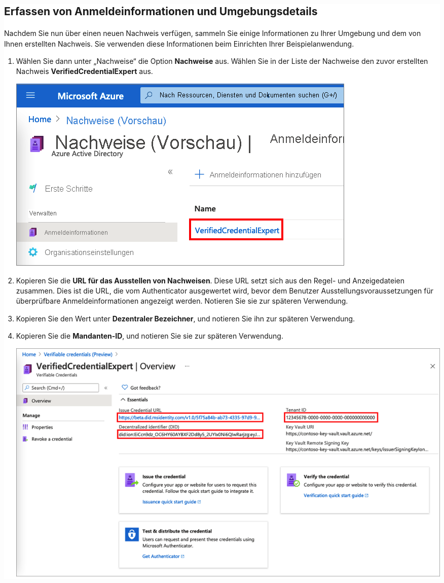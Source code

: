 ## <a name="gather-credentials-and-environment-details"></a>Erfassen von Anmeldeinformationen und Umgebungsdetails

Nachdem Sie nun über einen neuen Nachweis verfügen, sammeln Sie einige Informationen zu Ihrer Umgebung und dem von Ihnen erstellten Nachweis. Sie verwenden diese Informationen beim Einrichten Ihrer Beispielanwendung.

1. Wählen Sie dann unter „Nachweise“ die Option **Nachweise** aus. Wählen Sie in der Liste der Nachweise den zuvor erstellten Nachweis **VerifiedCredentialExpert** aus.

    ![Screenshot: Auswählen des neu erstellten Nachweises](media/verifiable-credentials-configure-issuer/select-verifiable-credential.png)

1. Kopieren Sie die **URL für das Ausstellen von Nachweisen**. Diese URL setzt sich aus den Regel- und Anzeigedateien zusammen. Dies ist die URL, die vom Authenticator ausgewertet wird, bevor dem Benutzer Ausstellungsvoraussetzungen für überprüfbare Anmeldeinformationen angezeigt werden. Notieren Sie sie zur späteren Verwendung.

1. Kopieren Sie den Wert unter **Dezentraler Bezeichner**, und notieren Sie ihn zur späteren Verwendung.

1. Kopieren Sie die **Mandanten-ID**, und notieren Sie sie zur späteren Verwendung.

   ![Screenshot: Kopieren der erforderlichen Werte für die Nachweise](media/verifiable-credentials-configure-issuer/copy-the-issue-credential-url.png)
